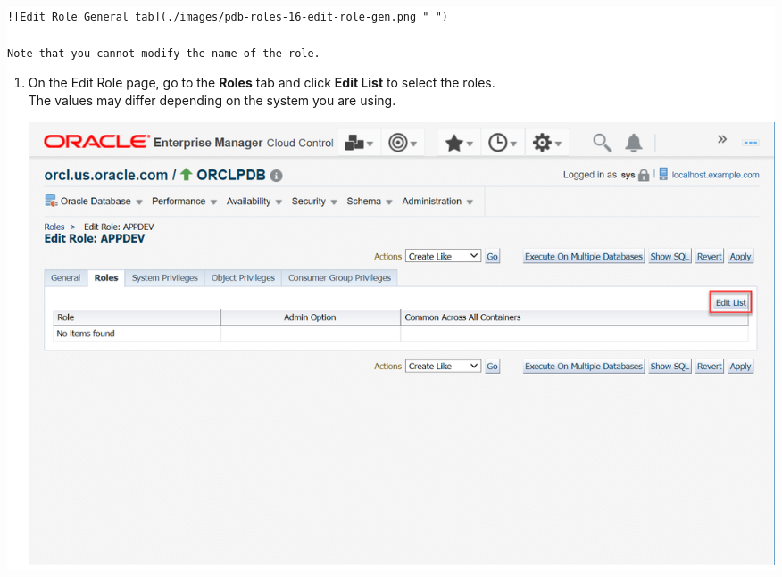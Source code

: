     ![Edit Role General tab](./images/pdb-roles-16-edit-role-gen.png " ")  

    Note that you cannot modify the name of the role. 

1.  On the Edit Role page, go to the **Roles** tab and click **Edit List** to select the roles.   
    The values may differ depending on the system you are using.  

    ![Edit Roles](./images/pdb-roles-17-edit-role-edit-list.png " ")  
